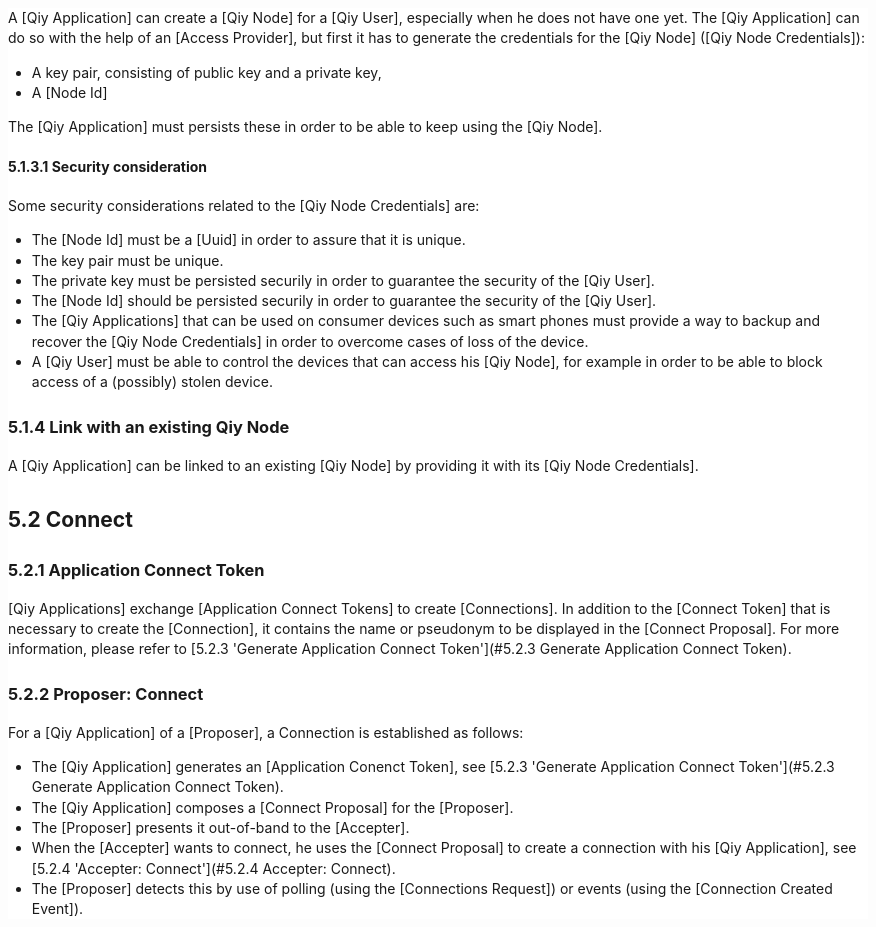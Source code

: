 A [Qiy Application] can create a [Qiy Node] for a [Qiy User], especially when he does not have one yet.
The [Qiy Application] can do so with the help of an [Access Provider], but first it has to generate the credentials for the [Qiy Node] ([Qiy Node Credentials]):
* A key pair, consisting of public key and a private key, 
* A [Node Id]

The [Qiy Application] must persists these in order to be able to keep using the [Qiy Node].

#### 5.1.3.1 Security consideration
Some security considerations related to the [Qiy Node Credentials] are:
* The [Node Id] must be a [Uuid] in order to assure that it is unique.
* The key pair must be unique.
* The private key must be persisted securily in order to guarantee the security of the [Qiy User]. 
* The [Node Id] should be persisted securily in order to guarantee the security of the [Qiy User]. 
* The [Qiy Applications] that can be used on consumer devices such as smart phones must provide a way to backup and recover the [Qiy Node Credentials] in order to overcome cases of loss of the device.
* A [Qiy User] must be able to control the devices that can access his [Qiy Node], for example in order to be able to block access of a (possibly) stolen device.


### 5.1.4 Link with an existing Qiy Node
A [Qiy Application] can be linked to an existing [Qiy Node] by providing it with its [Qiy Node Credentials].

## 5.2 Connect

### 5.2.1 Application Connect Token
[Qiy Applications] exchange [Application Connect Tokens] to create [Connections]. 
In addition to the [Connect Token] that is necessary to create the [Connection], it contains the name or pseudonym to be displayed in the [Connect Proposal]. 
For more information, please refer to [5.2.3 'Generate Application Connect Token'](#5.2.3 Generate Application Connect Token).

### 5.2.2 Proposer: Connect
For a [Qiy Application] of a [Proposer], a Connection is established as follows:
* The [Qiy Application] generates an [Application Conenct Token], see [5.2.3 'Generate Application Connect Token'](#5.2.3 Generate Application Connect Token).
* The [Qiy Application] composes a [Connect Proposal] for the [Proposer].
* The [Proposer] presents it out-of-band to the [Accepter].
* When the [Accepter] wants to connect, he uses the [Connect Proposal] to create a connection with his [Qiy Application], see [5.2.4 'Accepter: Connect'](#5.2.4 Accepter: Connect).
* The [Proposer] detects this by use of polling (using the [Connections Request]) or events (using the [Connection Created Event]).
 